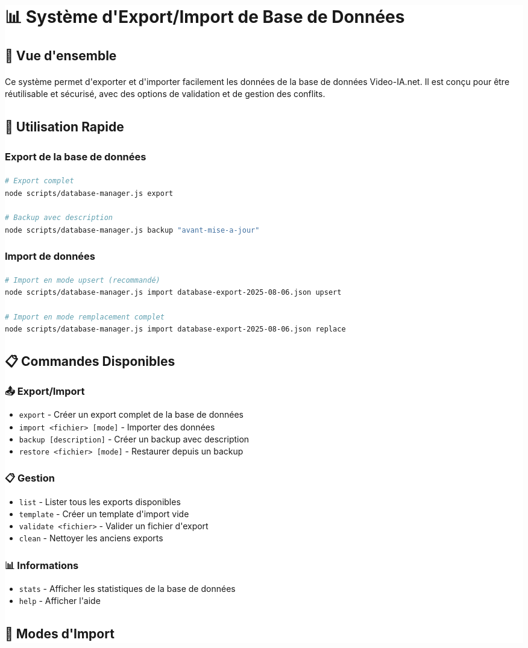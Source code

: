 # 📊 Système d'Export/Import de Base de Données

## 🎯 Vue d'ensemble

Ce système permet d'exporter et d'importer facilement les données de la base de données Video-IA.net. Il est conçu pour être réutilisable et sécurisé, avec des options de validation et de gestion des conflits.

## 🚀 Utilisation Rapide

### Export de la base de données
```bash
# Export complet
node scripts/database-manager.js export

# Backup avec description
node scripts/database-manager.js backup "avant-mise-a-jour"
```

### Import de données
```bash
# Import en mode upsert (recommandé)
node scripts/database-manager.js import database-export-2025-08-06.json upsert

# Import en mode remplacement complet
node scripts/database-manager.js import database-export-2025-08-06.json replace
```

## 📋 Commandes Disponibles

### 📤 Export/Import
- `export` - Créer un export complet de la base de données
- `import <fichier> [mode]` - Importer des données
- `backup [description]` - Créer un backup avec description
- `restore <fichier> [mode]` - Restaurer depuis un backup

### 📋 Gestion
- `list` - Lister tous les exports disponibles
- `template` - Créer un template d'import vide
- `validate <fichier>` - Valider un fichier d'export
- `clean` - Nettoyer les anciens exports

### 📊 Informations
- `stats` - Afficher les statistiques de la base de données
- `help` - Afficher l'aide

## 🔧 Modes d'Import
